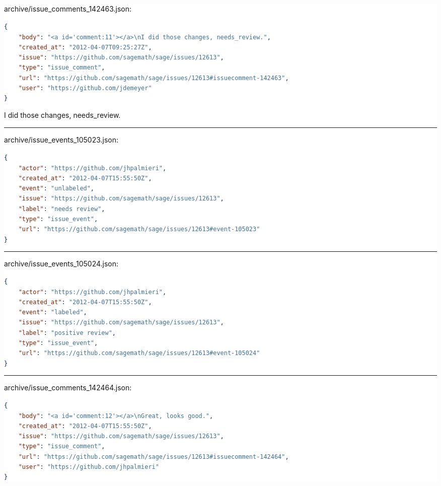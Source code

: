 archive/issue_comments_142463.json:
```json
{
    "body": "<a id='comment:11'></a>\nI did those changes, needs_review.",
    "created_at": "2012-04-07T09:25:27Z",
    "issue": "https://github.com/sagemath/sage/issues/12613",
    "type": "issue_comment",
    "url": "https://github.com/sagemath/sage/issues/12613#issuecomment-142463",
    "user": "https://github.com/jdemeyer"
}
```

<a id='comment:11'></a>
I did those changes, needs_review.



---

archive/issue_events_105023.json:
```json
{
    "actor": "https://github.com/jhpalmieri",
    "created_at": "2012-04-07T15:55:50Z",
    "event": "unlabeled",
    "issue": "https://github.com/sagemath/sage/issues/12613",
    "label": "needs review",
    "type": "issue_event",
    "url": "https://github.com/sagemath/sage/issues/12613#event-105023"
}
```



---

archive/issue_events_105024.json:
```json
{
    "actor": "https://github.com/jhpalmieri",
    "created_at": "2012-04-07T15:55:50Z",
    "event": "labeled",
    "issue": "https://github.com/sagemath/sage/issues/12613",
    "label": "positive review",
    "type": "issue_event",
    "url": "https://github.com/sagemath/sage/issues/12613#event-105024"
}
```



---

archive/issue_comments_142464.json:
```json
{
    "body": "<a id='comment:12'></a>\nGreat, looks good.",
    "created_at": "2012-04-07T15:55:50Z",
    "issue": "https://github.com/sagemath/sage/issues/12613",
    "type": "issue_comment",
    "url": "https://github.com/sagemath/sage/issues/12613#issuecomment-142464",
    "user": "https://github.com/jhpalmieri"
}
```

